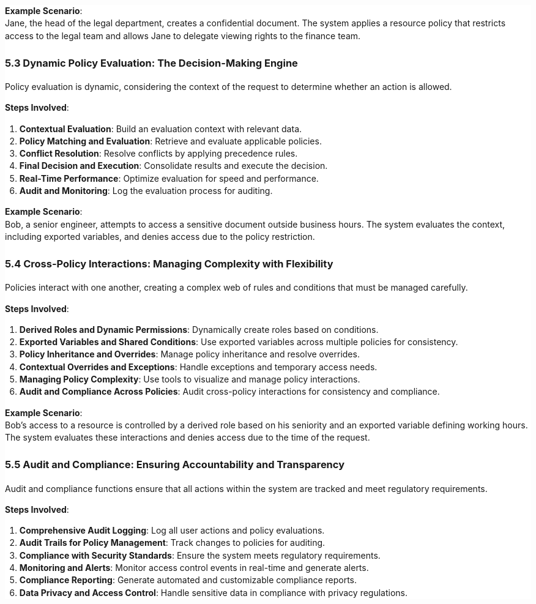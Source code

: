 **Example Scenario**:  
Jane, the head of the legal department, creates a confidential document. The system applies a resource policy that restricts access to the legal team and allows Jane to delegate viewing rights to the finance team.

### 5.3 Dynamic Policy Evaluation: The Decision-Making Engine

Policy evaluation is dynamic, considering the context of the request to determine whether an action is allowed.

**Steps Involved**:
1. **Contextual Evaluation**: Build an evaluation context with relevant data.
2. **Policy Matching and Evaluation**: Retrieve and evaluate applicable policies.
3. **Conflict Resolution**: Resolve conflicts by applying precedence rules.
4. **Final Decision and Execution**: Consolidate results and execute the decision.
5. **Real-Time Performance**: Optimize evaluation for speed and performance.
6. **Audit and Monitoring**: Log the evaluation process for auditing.

**Example Scenario**:  
Bob, a senior engineer, attempts to access a sensitive document outside business hours. The system evaluates the context, including exported variables, and denies access due to the policy restriction.

### 5.4 Cross-Policy Interactions: Managing Complexity with Flexibility

Policies interact with one another, creating a complex web of rules and conditions that must be managed carefully.

**Steps Involved**:
1. **Derived Roles and Dynamic Permissions**: Dynamically create roles based on conditions.
2. **Exported Variables and Shared Conditions**: Use exported variables across multiple policies for consistency.
3. **Policy Inheritance and Overrides**: Manage policy inheritance and resolve overrides.
4. **Contextual Overrides and Exceptions**: Handle exceptions and temporary access needs.
5. **Managing Policy Complexity**: Use tools to visualize and manage policy interactions.
6. **Audit and Compliance Across Policies**: Audit cross-policy interactions for consistency and compliance.

**Example Scenario**:  
Bob’s access to a resource is controlled by a derived role based on his seniority and an exported variable defining working hours. The system evaluates these interactions and denies access due to the time of the request.

### 5.5 Audit and Compliance: Ensuring Accountability and Transparency

Audit and compliance functions ensure that all actions within the system are tracked and meet regulatory requirements.

**Steps Involved**:
1. **Comprehensive Audit Logging**: Log all user actions and policy evaluations.
2. **Audit Trails for Policy Management**: Track changes to policies for auditing.
3. **Compliance with Security Standards**: Ensure the system meets regulatory requirements.
4. **Monitoring and Alerts**: Monitor access control events in real-time and generate alerts.
5. **Compliance Reporting**: Generate automated and customizable compliance reports.
6. **Data Privacy and Access Control**: Handle sensitive data in compliance with privacy regulations.
